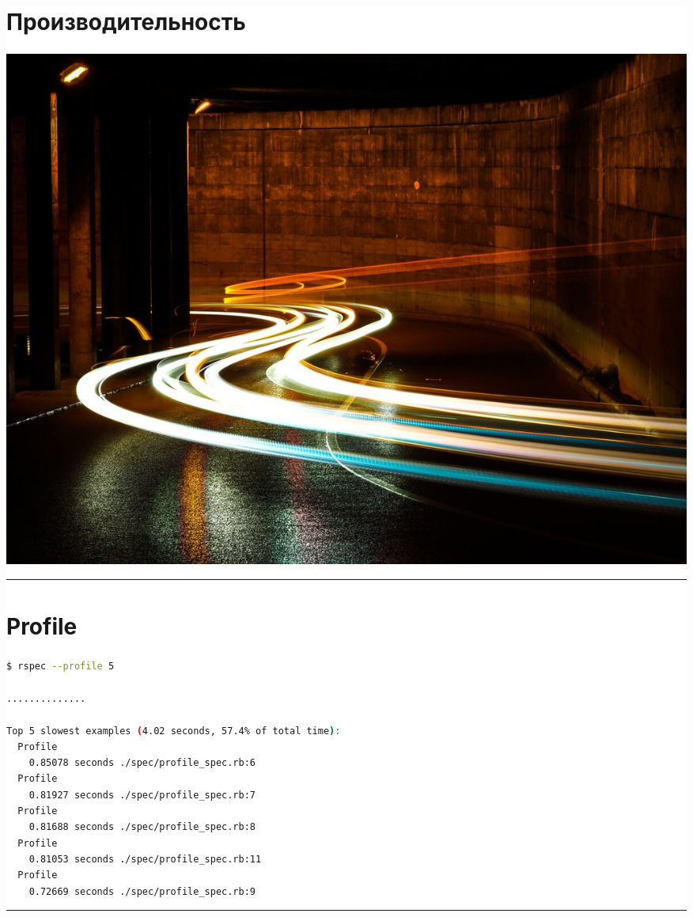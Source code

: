 
# Производительность

![bg right](img/performance.jpeg)



---

# Profile

```bash
$ rspec --profile 5

..............

Top 5 slowest examples (4.02 seconds, 57.4% of total time):
  Profile
    0.85078 seconds ./spec/profile_spec.rb:6
  Profile
    0.81927 seconds ./spec/profile_spec.rb:7
  Profile
    0.81688 seconds ./spec/profile_spec.rb:8
  Profile
    0.81053 seconds ./spec/profile_spec.rb:11
  Profile
    0.72669 seconds ./spec/profile_spec.rb:9
```

---